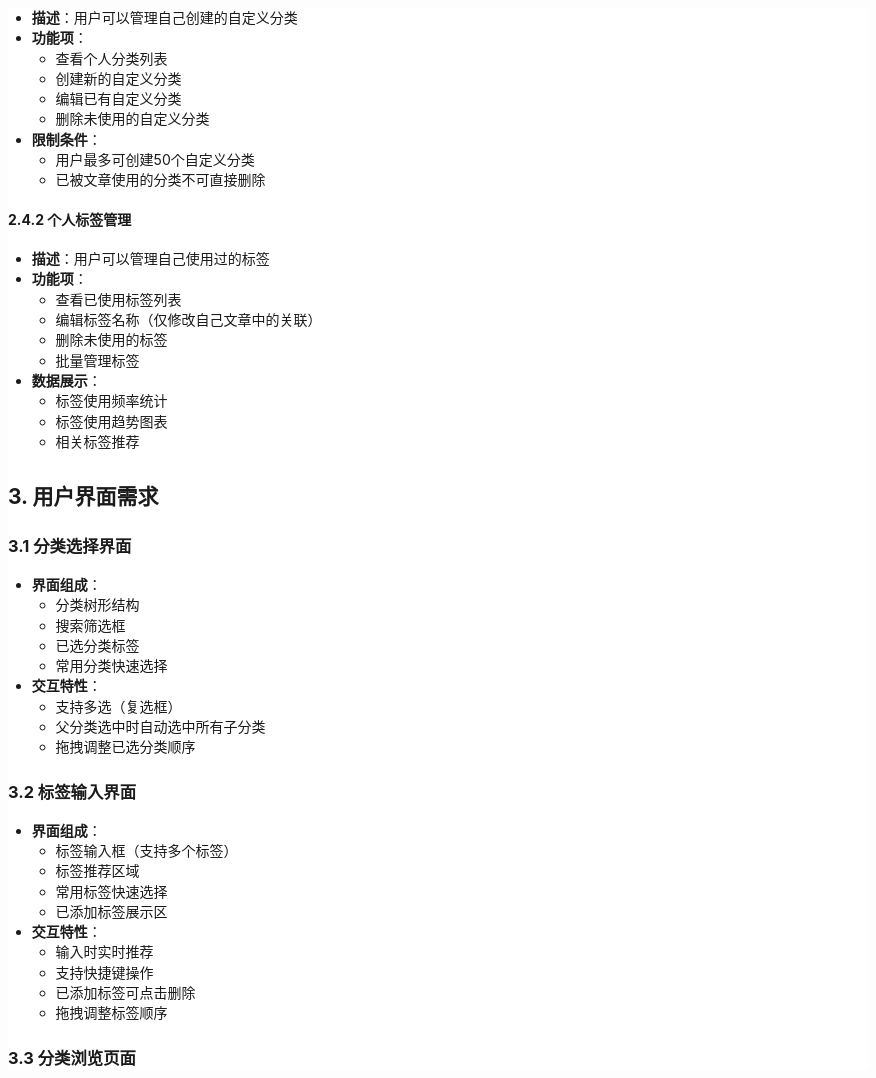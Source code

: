 - **描述**：用户可以管理自己创建的自定义分类
- **功能项**：
  - 查看个人分类列表
  - 创建新的自定义分类
  - 编辑已有自定义分类
  - 删除未使用的自定义分类
- **限制条件**：
  - 用户最多可创建50个自定义分类
  - 已被文章使用的分类不可直接删除

#### 2.4.2 个人标签管理

- **描述**：用户可以管理自己使用过的标签
- **功能项**：
  - 查看已使用标签列表
  - 编辑标签名称（仅修改自己文章中的关联）
  - 删除未使用的标签
  - 批量管理标签
- **数据展示**：
  - 标签使用频率统计
  - 标签使用趋势图表
  - 相关标签推荐

## 3. 用户界面需求

### 3.1 分类选择界面

- **界面组成**：
  - 分类树形结构
  - 搜索筛选框
  - 已选分类标签
  - 常用分类快速选择
- **交互特性**：
  - 支持多选（复选框）
  - 父分类选中时自动选中所有子分类
  - 拖拽调整已选分类顺序

### 3.2 标签输入界面

- **界面组成**：
  - 标签输入框（支持多个标签）
  - 标签推荐区域
  - 常用标签快速选择
  - 已添加标签展示区
- **交互特性**：
  - 输入时实时推荐
  - 支持快捷键操作
  - 已添加标签可点击删除
  - 拖拽调整标签顺序

### 3.3 分类浏览页面
